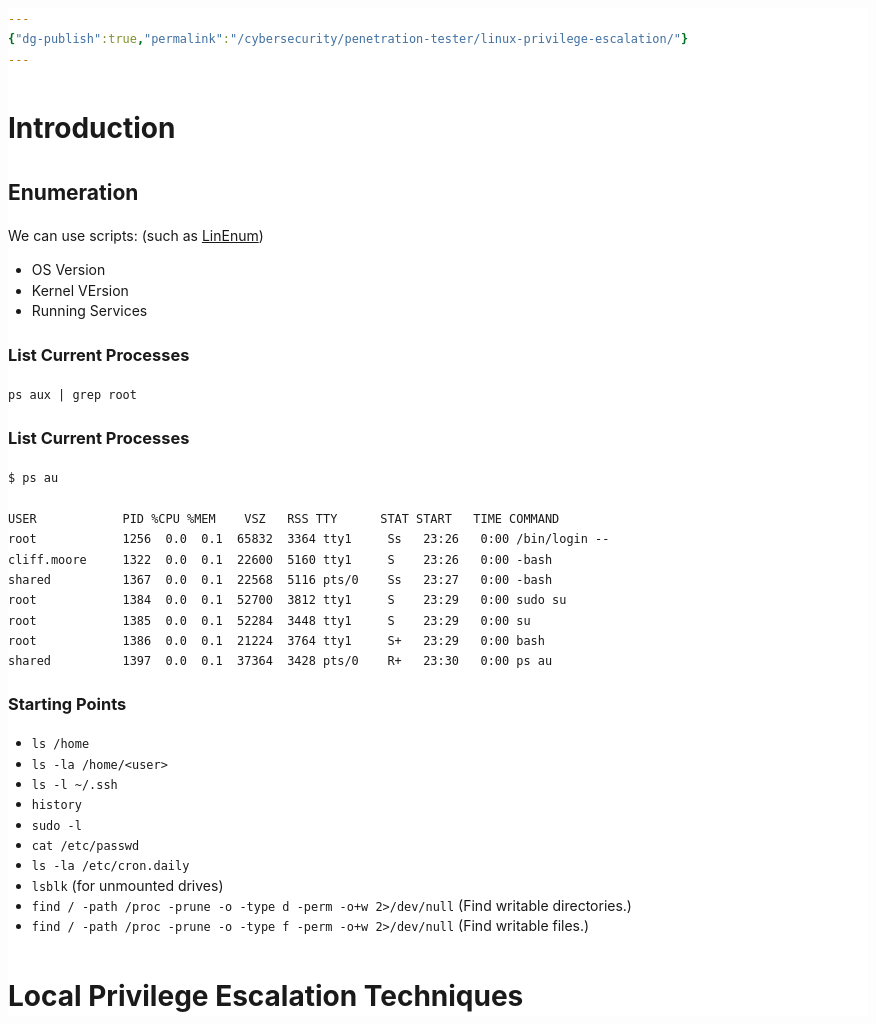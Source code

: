 ```yaml
---
{"dg-publish":true,"permalink":"/cybersecurity/penetration-tester/linux-privilege-escalation/"}
---
```



# Introduction

## Enumeration

We can use scripts: (such as [LinEnum](https://github.com/rebootuser/LinEnum))

- OS Version
- Kernel VErsion
- Running Services

### List Current Processes

`ps aux | grep root`

### List Current Processes

```shell-session
$ ps au

USER       		PID %CPU %MEM    VSZ   RSS TTY      STAT START   TIME COMMAND
root      		1256  0.0  0.1  65832  3364 tty1     Ss   23:26   0:00 /bin/login --
cliff.moore     1322  0.0  0.1  22600  5160 tty1     S    23:26   0:00 -bash
shared     		1367  0.0  0.1  22568  5116 pts/0    Ss   23:27   0:00 -bash
root      		1384  0.0  0.1  52700  3812 tty1     S    23:29   0:00 sudo su
root      		1385  0.0  0.1  52284  3448 tty1     S    23:29   0:00 su
root      		1386  0.0  0.1  21224  3764 tty1     S+   23:29   0:00 bash
shared     		1397  0.0  0.1  37364  3428 pts/0    R+   23:30   0:00 ps au
```

### Starting Points

- `ls /home`
- `ls -la /home/<user>`
- `ls -l ~/.ssh`
- `history`
- `sudo -l`
- `cat /etc/passwd`
- `ls -la /etc/cron.daily`
- `lsblk` (for unmounted drives)
- `find / -path /proc -prune -o -type d -perm -o+w 2>/dev/null` (Find writable directories.)
- `find / -path /proc -prune -o -type f -perm -o+w 2>/dev/null` (Find writable files.)

# Local Privilege Escalation Techniques
